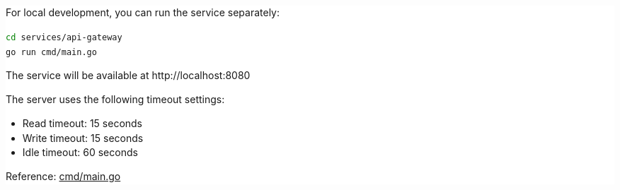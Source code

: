 For local development, you can run the service separately:

```bash
cd services/api-gateway
go run cmd/main.go
```

The service will be available at http://localhost:8080

The server uses the following timeout settings:
- Read timeout: 15 seconds
- Write timeout: 15 seconds
- Idle timeout: 60 seconds

Reference: [cmd/main.go](cmd/main.go)